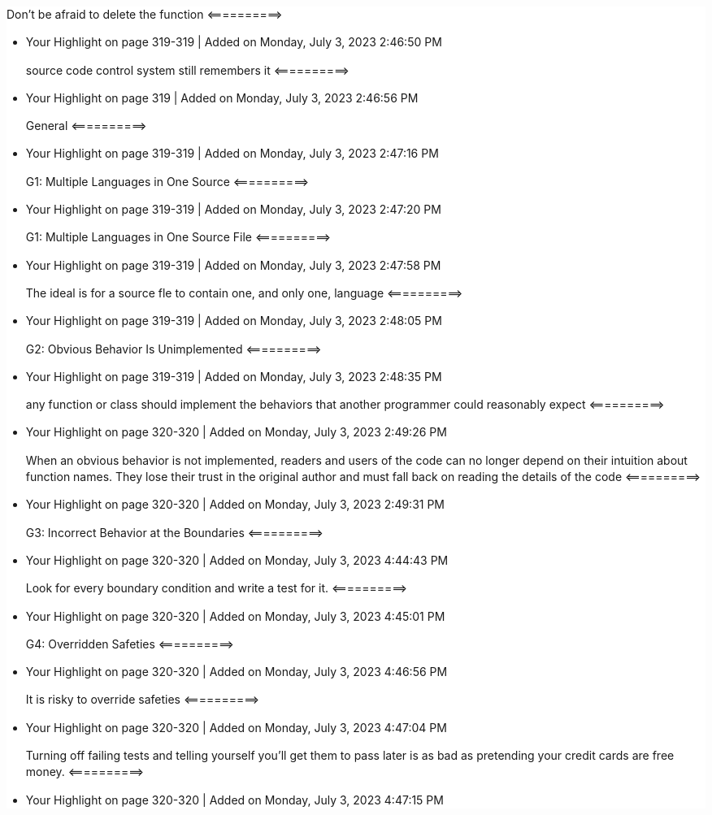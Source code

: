   Don’t be afraid to delete the function
  <==========>
- Your Highlight on page 319-319 | Added on Monday, July 3, 2023 2:46:50 PM
  
  source code control system still remembers it
  <==========>
- Your Highlight on page 319 | Added on Monday, July 3, 2023 2:46:56 PM
  
  General
  <==========>
- Your Highlight on page 319-319 | Added on Monday, July 3, 2023 2:47:16 PM
  
  G1: Multiple Languages in One Source
  <==========>
- Your Highlight on page 319-319 | Added on Monday, July 3, 2023 2:47:20 PM
  
  G1: Multiple Languages in One Source File
  <==========>
- Your Highlight on page 319-319 | Added on Monday, July 3, 2023 2:47:58 PM
  
  The ideal is for a source fle to contain one, and only one, language
  <==========>
- Your Highlight on page 319-319 | Added on Monday, July 3, 2023 2:48:05 PM
  
  G2: Obvious Behavior Is Unimplemented
  <==========>
- Your Highlight on page 319-319 | Added on Monday, July 3, 2023 2:48:35 PM
  
  any function or class should implement the behaviors that another programmer could reasonably expect
  <==========>
- Your Highlight on page 320-320 | Added on Monday, July 3, 2023 2:49:26 PM
  
  When an obvious behavior is not implemented, readers and users of the code can no longer depend on their intuition about function names. They lose their trust in the original author and must fall back on reading the details of the code
  <==========>
- Your Highlight on page 320-320 | Added on Monday, July 3, 2023 2:49:31 PM
  
  G3: Incorrect Behavior at the Boundaries
  <==========>
- Your Highlight on page 320-320 | Added on Monday, July 3, 2023 4:44:43 PM
  
  Look for every boundary condition and write a test for it.
  <==========>
- Your Highlight on page 320-320 | Added on Monday, July 3, 2023 4:45:01 PM
  
  G4: Overridden Safeties
  <==========>
- Your Highlight on page 320-320 | Added on Monday, July 3, 2023 4:46:56 PM
  
  It is risky to override safeties
  <==========>
- Your Highlight on page 320-320 | Added on Monday, July 3, 2023 4:47:04 PM
  
  Turning off failing tests and telling yourself you’ll get them to pass later is as bad as pretending your credit cards are free money.
  <==========>
- Your Highlight on page 320-320 | Added on Monday, July 3, 2023 4:47:15 PM
  